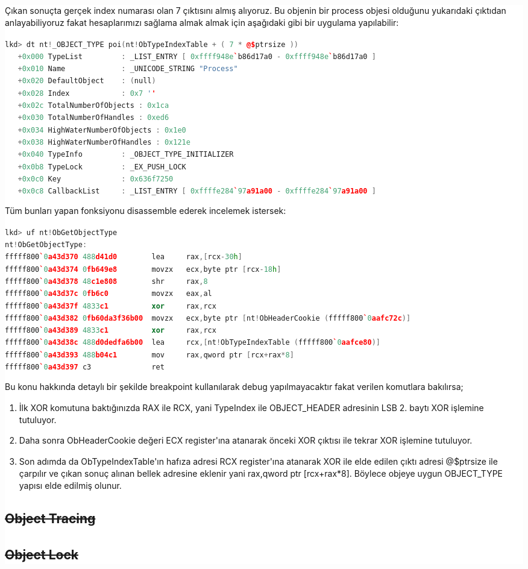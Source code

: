 Çıkan sonuçta gerçek index numarası olan 7 çıktısını almış alıyoruz. Bu objenin bir process objesi olduğunu yukarıdaki çıktıdan anlayabiliyoruz fakat hesaplarımızı sağlama almak almak için aşağıdaki gibi bir uygulama yapılabilir:

```cpp
lkd> dt nt!_OBJECT_TYPE poi(nt!ObTypeIndexTable + ( 7 * @$ptrsize ))
   +0x000 TypeList         : _LIST_ENTRY [ 0xffff948e`b86d17a0 - 0xffff948e`b86d17a0 ]
   +0x010 Name             : _UNICODE_STRING "Process"
   +0x020 DefaultObject    : (null)
   +0x028 Index            : 0x7 ''
   +0x02c TotalNumberOfObjects : 0x1ca
   +0x030 TotalNumberOfHandles : 0xed6
   +0x034 HighWaterNumberOfObjects : 0x1e0
   +0x038 HighWaterNumberOfHandles : 0x121e
   +0x040 TypeInfo         : _OBJECT_TYPE_INITIALIZER
   +0x0b8 TypeLock         : _EX_PUSH_LOCK
   +0x0c0 Key              : 0x636f7250
   +0x0c8 CallbackList     : _LIST_ENTRY [ 0xffffe284`97a91a00 - 0xffffe284`97a91a00 ]
```

Tüm bunları yapan fonksiyonu disassemble ederek incelemek istersek:

```cpp
lkd> uf nt!ObGetObjectType
nt!ObGetObjectType:
fffff800`0a43d370 488d41d0        lea     rax,[rcx-30h]
fffff800`0a43d374 0fb649e8        movzx   ecx,byte ptr [rcx-18h]
fffff800`0a43d378 48c1e808        shr     rax,8
fffff800`0a43d37c 0fb6c0          movzx   eax,al
fffff800`0a43d37f 4833c1          xor     rax,rcx
fffff800`0a43d382 0fb60da3f36b00  movzx   ecx,byte ptr [nt!ObHeaderCookie (fffff800`0aafc72c)]
fffff800`0a43d389 4833c1          xor     rax,rcx
fffff800`0a43d38c 488d0dedfa6b00  lea     rcx,[nt!ObTypeIndexTable (fffff800`0aafce80)]
fffff800`0a43d393 488b04c1        mov     rax,qword ptr [rcx+rax*8]
fffff800`0a43d397 c3              ret
```

Bu konu hakkında detaylı bir şekilde breakpoint kullanılarak debug yapılmayacaktır fakat verilen komutlara bakılırsa; 

1. İlk XOR komutuna baktığınızda RAX ile RCX, yani TypeIndex ile OBJECT_HEADER adresinin LSB 2. baytı XOR işlemine tutuluyor.

2. Daha sonra ObHeaderCookie değeri ECX register'ına atanarak önceki XOR çıktısı ile tekrar XOR işlemine tutuluyor.

3. Son adımda da ObTypeIndexTable'ın hafıza adresi RCX register'ına atanarak XOR ile elde edilen çıktı adresi @$ptrsize ile çarpılır ve çıkan sonuç alınan bellek adresine eklenir yani rax,qword ptr [rcx+rax*8]. Böylece objeye uygun OBJECT_TYPE yapısı elde edilmiş olunur.

## ~~Object Tracing~~

## ~~Object Lock~~
